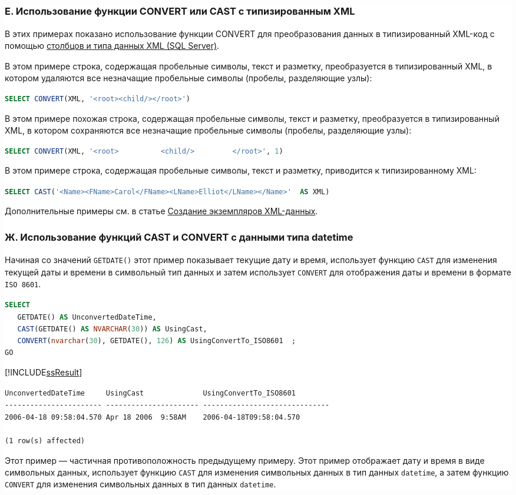 ### <a name="f-using-convert-or-cast-with-typed-xml"></a>Е. Использование функции CONVERT или CAST с типизированным XML  
В этих примерах показано использование функции CONVERT для преобразования данных в типизированный XML-код с помощью [столбцов и типа данных XML (SQL Server)](../../relational-databases/xml/xml-data-type-and-columns-sql-server.md).
  
В этом примере строка, содержащая пробельные символы, текст и разметку, преобразуется в типизированный XML, в котором удаляются все незначащие пробельные символы (пробелы, разделяющие узлы):
  
```sql
SELECT CONVERT(XML, '<root><child/></root>')  
```  
  
В этом примере похожая строка, содержащая пробельные символы, текст и разметку, преобразуется в типизированный XML, в котором сохраняются все незначащие пробельные символы (пробелы, разделяющие узлы):
  
```sql
SELECT CONVERT(XML, '<root>          <child/>         </root>', 1)  
```  
  
В этом примере строка, содержащая пробельные символы, текст и разметку, приводится к типизированному XML:
  
```sql
SELECT CAST('<Name><FName>Carol</FName><LName>Elliot</LName></Name>'  AS XML)  
```  
  
Дополнительные примеры см. в статье [Создание экземпляров XML-данных](../../relational-databases/xml/create-instances-of-xml-data.md).
  
### <a name="g-using-cast-and-convert-with-datetime-data"></a>Ж. Использование функций CAST и CONVERT с данными типа datetime  
Начиная со значений `GETDATE()` этот пример показывает текущие дату и время, использует функцию `CAST` для изменения текущей даты и времени в символьный тип данных и затем использует `CONVERT` для отображения даты и времени в формате `ISO 8601`.
  
```sql
SELECT   
   GETDATE() AS UnconvertedDateTime,  
   CAST(GETDATE() AS NVARCHAR(30)) AS UsingCast,  
   CONVERT(nvarchar(30), GETDATE(), 126) AS UsingConvertTo_ISO8601  ;  
GO  
```  
  
[!INCLUDE[ssResult](../../includes/ssresult-md.md)]
  
```  
UnconvertedDateTime     UsingCast              UsingConvertTo_ISO8601
----------------------- ---------------------- ------------------------------
2006-04-18 09:58:04.570 Apr 18 2006  9:58AM    2006-04-18T09:58:04.570

(1 row(s) affected)  
```
  
Этот пример — частичная противоположность предыдущему примеру. Этот пример отображает дату и время в виде символьных данных, использует функцию `CAST` для изменения символьных данных в тип данных `datetime`, а затем функцию `CONVERT` для изменения символьных данных в тип данных `datetime`.
  